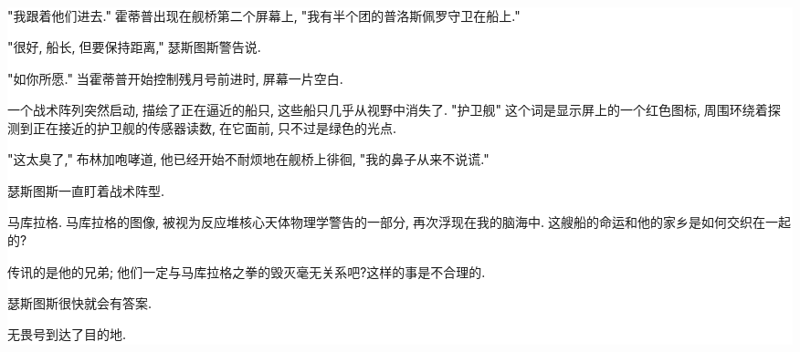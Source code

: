"我跟着他们进去." 霍蒂普出现在舰桥第二个屏幕上, "我有半个团的普洛斯佩罗守卫在船上."

"很好, 船长, 但要保持距离," 瑟斯图斯警告说.

"如你所愿." 当霍蒂普开始控制残月号前进时, 屏幕一片空白.

一个战术阵列突然启动, 描绘了正在逼近的船只, 这些船只几乎从视野中消失了. "护卫舰" 这个词是显示屏上的一个红色图标, 周围环绕着探测到正在接近的护卫舰的传感器读数, 在它面前, 只不过是绿色的光点.

"这太臭了," 布林加咆哮道, 他已经开始不耐烦地在舰桥上徘徊, "我的鼻子从来不说谎."

瑟斯图斯一直盯着战术阵型.

马库拉格. 马库拉格的图像, 被视为反应堆核心天体物理学警告的一部分, 再次浮现在我的脑海中. 这艘船的命运和他的家乡是如何交织在一起的?

传讯的是他的兄弟; 他们一定与马库拉格之拳的毁灭毫无关系吧?这样的事是不合理的.

瑟斯图斯很快就会有答案.

无畏号到达了目的地.

[^1]: Mark V

[^2]: Corvus

[^3]: three-quarters

[^4]: Malcador
